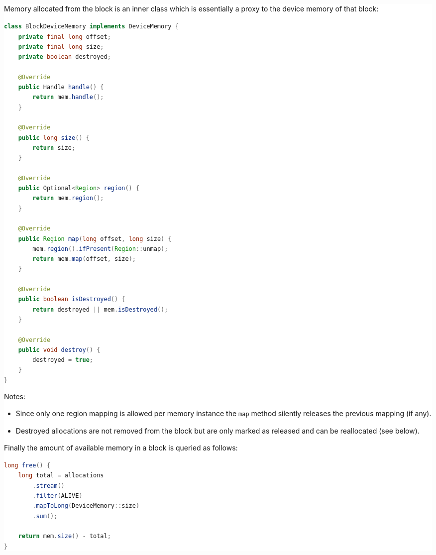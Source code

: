 Memory allocated from the block is an inner class which is essentially a proxy to the device memory of that block:

```java
class BlockDeviceMemory implements DeviceMemory {
    private final long offset;
    private final long size;
    private boolean destroyed;

    @Override
    public Handle handle() {
        return mem.handle();
    }

    @Override
    public long size() {
        return size;
    }
    
    @Override
    public Optional<Region> region() {
        return mem.region();
    }

    @Override
    public Region map(long offset, long size) {
        mem.region().ifPresent(Region::unmap);
        return mem.map(offset, size);
    }

    @Override
    public boolean isDestroyed() {
        return destroyed || mem.isDestroyed();
    }

    @Override
    public void destroy() {
        destroyed = true;
    }
}
```

Notes:

* Since only one region mapping is allowed per memory instance the `map` method silently releases the previous mapping (if any).

* Destroyed allocations are not removed from the block but are only marked as released and can be reallocated (see below).

Finally the amount of available memory in a block is queried as follows:

```java
long free() {
    long total = allocations
        .stream()
        .filter(ALIVE)
        .mapToLong(DeviceMemory::size)
        .sum();
        
    return mem.size() - total;
}
```
